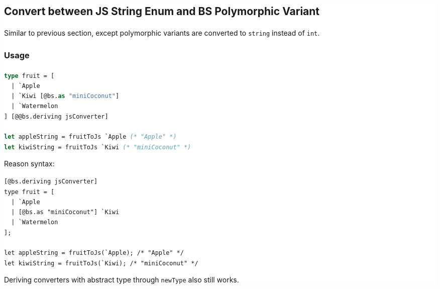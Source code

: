 ## Convert between JS String Enum and BS Polymorphic Variant

Similar to previous section, except polymorphic variants are converted to `string` instead of `int`.

### Usage

```ocaml
type fruit = [
  | `Apple
  | `Kiwi [@bs.as "miniCoconut"]
  | `Watermelon
] [@@bs.deriving jsConverter]

let appleString = fruitToJs `Apple (* "Apple" *)
let kiwiString = fruitToJs `Kiwi (* "miniCoconut" *)
```

Reason syntax:

```reason
[@bs.deriving jsConverter]
type fruit = [
  | `Apple
  | [@bs.as "miniCoconut"] `Kiwi
  | `Watermelon
];

let appleString = fruitToJs(`Apple); /* "Apple" */
let kiwiString = fruitToJs(`Kiwi); /* "miniCoconut" */
```

Deriving converters with abstract type through `newType` also still works.
